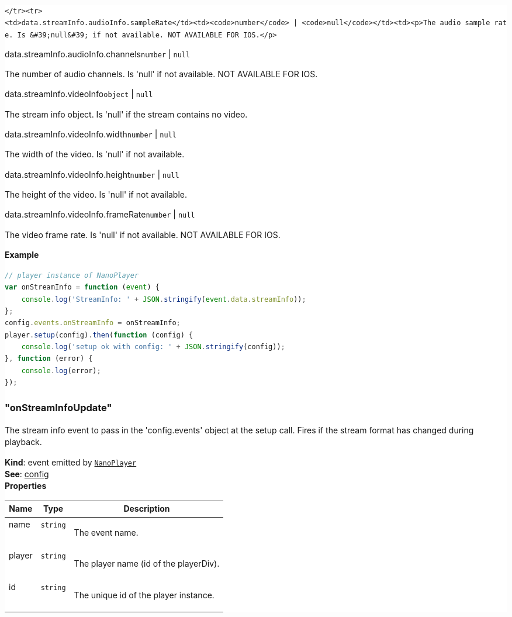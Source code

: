     </tr><tr>
    <td>data.streamInfo.audioInfo.sampleRate</td><td><code>number</code> | <code>null</code></td><td><p>The audio sample rate. Is &#39;null&#39; if not available. NOT AVAILABLE FOR IOS.</p>
</td>
    </tr><tr>
    <td>data.streamInfo.audioInfo.channels</td><td><code>number</code> | <code>null</code></td><td><p>The number of audio channels. Is &#39;null&#39; if not available. NOT AVAILABLE FOR IOS.</p>
</td>
    </tr><tr>
    <td>data.streamInfo.videoInfo</td><td><code>object</code> | <code>null</code></td><td><p>The stream info object. Is &#39;null&#39; if the stream contains no video.</p>
</td>
    </tr><tr>
    <td>data.streamInfo.videoInfo.width</td><td><code>number</code> | <code>null</code></td><td><p>The width of the video. Is &#39;null&#39; if not available.</p>
</td>
    </tr><tr>
    <td>data.streamInfo.videoInfo.height</td><td><code>number</code> | <code>null</code></td><td><p>The height of the video. Is &#39;null&#39; if not available.</p>
</td>
    </tr><tr>
    <td>data.streamInfo.videoInfo.frameRate</td><td><code>number</code> | <code>null</code></td><td><p>The video frame rate. Is &#39;null&#39; if not available. NOT AVAILABLE FOR IOS.</p>
</td>
    </tr>  </tbody>
</table>

**Example**  
```js
// player instance of NanoPlayer
var onStreamInfo = function (event) {
    console.log('StreamInfo: ' + JSON.stringify(event.data.streamInfo));
};
config.events.onStreamInfo = onStreamInfo;
player.setup(config).then(function (config) {
    console.log('setup ok with config: ' + JSON.stringify(config));
}, function (error) {
    console.log(error);
});
```
<a name="NanoPlayer..event_onStreamInfoUpdate"></a>

### "onStreamInfoUpdate"
The stream info event to pass in the 'config.events' object at the setup call. Fires if the stream format has changed during playback.

**Kind**: event emitted by [<code>NanoPlayer</code>](#NanoPlayer)  
**See**: [config](#NanoPlayer..config)  
**Properties**

<table>
  <thead>
    <tr>
      <th>Name</th><th>Type</th><th>Description</th>
    </tr>
  </thead>
  <tbody>
<tr>
    <td>name</td><td><code>string</code></td><td><p>The event name.</p>
</td>
    </tr><tr>
    <td>player</td><td><code>string</code></td><td><p>The player name (id of the playerDiv).</p>
</td>
    </tr><tr>
    <td>id</td><td><code>string</code></td><td><p>The unique id of the player instance.</p>